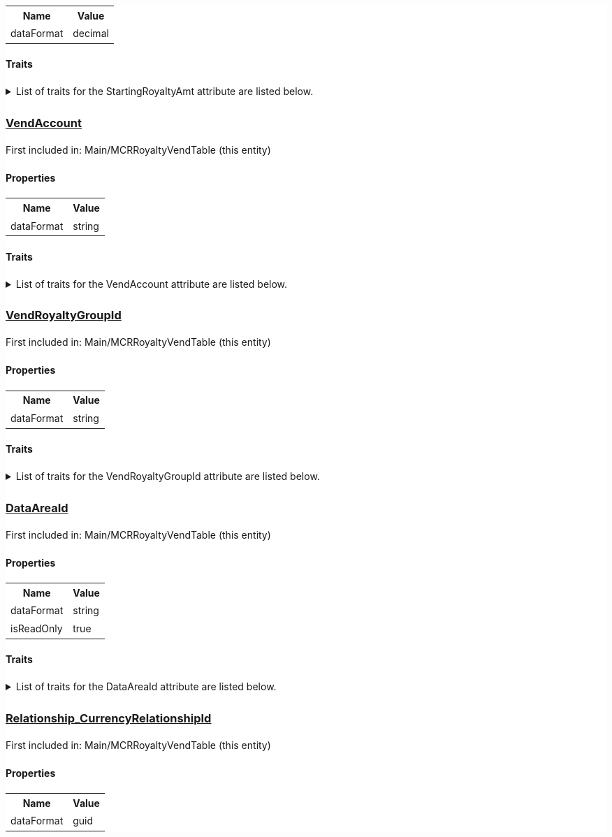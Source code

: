 <table><tr><th>Name</th><th>Value</th></tr><tr><td>dataFormat</td><td>decimal</td></tr></table>

#### Traits

<details><summary>List of traits for the StartingRoyaltyAmt attribute are listed below.</summary></details>

### <a href=#VendAccount name="VendAccount">VendAccount</a>

First included in: Main/MCRRoyaltyVendTable (this entity)  

#### Properties

<table><tr><th>Name</th><th>Value</th></tr><tr><td>dataFormat</td><td>string</td></tr></table>

#### Traits

<details><summary>List of traits for the VendAccount attribute are listed below.</summary></details>

### <a href=#VendRoyaltyGroupId name="VendRoyaltyGroupId">VendRoyaltyGroupId</a>

First included in: Main/MCRRoyaltyVendTable (this entity)  

#### Properties

<table><tr><th>Name</th><th>Value</th></tr><tr><td>dataFormat</td><td>string</td></tr></table>

#### Traits

<details><summary>List of traits for the VendRoyaltyGroupId attribute are listed below.</summary></details>

### <a href=#DataAreaId name="DataAreaId">DataAreaId</a>

First included in: Main/MCRRoyaltyVendTable (this entity)  

#### Properties

<table><tr><th>Name</th><th>Value</th></tr><tr><td>dataFormat</td><td>string</td></tr><tr><td>isReadOnly</td><td>true</td></tr></table>

#### Traits

<details><summary>List of traits for the DataAreaId attribute are listed below.</summary></details>

### <a href=#Relationship_CurrencyRelationshipId name="Relationship_CurrencyRelationshipId">Relationship_CurrencyRelationshipId</a>

First included in: Main/MCRRoyaltyVendTable (this entity)  

#### Properties

<table><tr><th>Name</th><th>Value</th></tr><tr><td>dataFormat</td><td>guid</td></tr></table>
